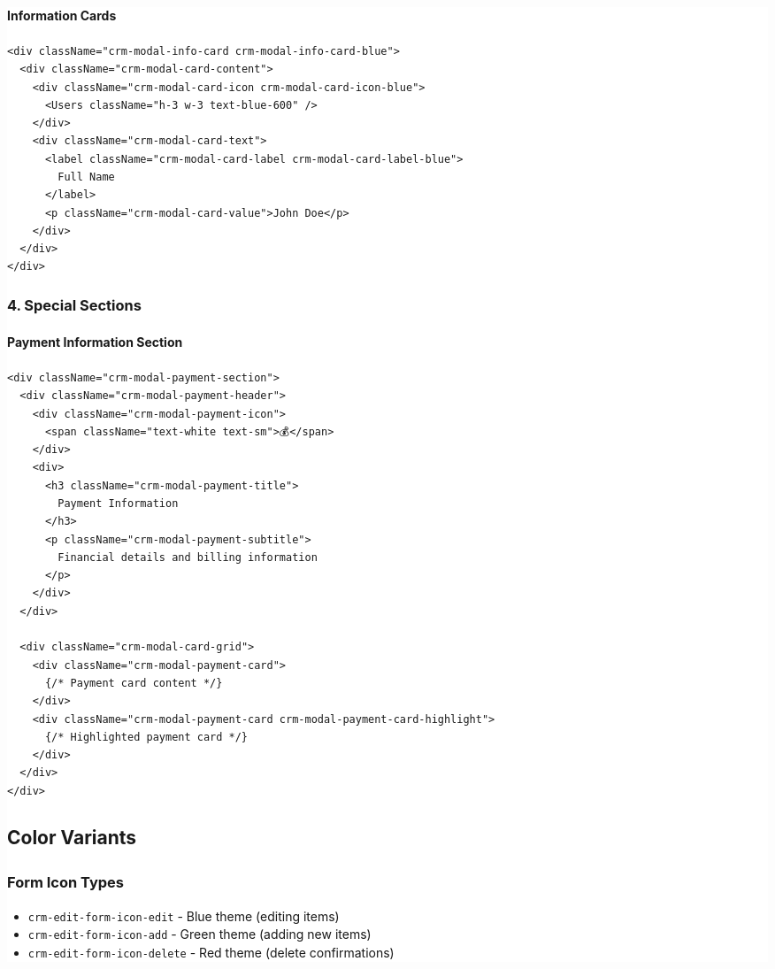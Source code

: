 
#### Information Cards
```tsx
<div className="crm-modal-info-card crm-modal-info-card-blue">
  <div className="crm-modal-card-content">
    <div className="crm-modal-card-icon crm-modal-card-icon-blue">
      <Users className="h-3 w-3 text-blue-600" />
    </div>
    <div className="crm-modal-card-text">
      <label className="crm-modal-card-label crm-modal-card-label-blue">
        Full Name
      </label>
      <p className="crm-modal-card-value">John Doe</p>
    </div>
  </div>
</div>
```

### 4. Special Sections

#### Payment Information Section
```tsx
<div className="crm-modal-payment-section">
  <div className="crm-modal-payment-header">
    <div className="crm-modal-payment-icon">
      <span className="text-white text-sm">💰</span>
    </div>
    <div>
      <h3 className="crm-modal-payment-title">
        Payment Information
      </h3>
      <p className="crm-modal-payment-subtitle">
        Financial details and billing information
      </p>
    </div>
  </div>

  <div className="crm-modal-card-grid">
    <div className="crm-modal-payment-card">
      {/* Payment card content */}
    </div>
    <div className="crm-modal-payment-card crm-modal-payment-card-highlight">
      {/* Highlighted payment card */}
    </div>
  </div>
</div>
```

## Color Variants

### Form Icon Types
- `crm-edit-form-icon-edit` - Blue theme (editing items)
- `crm-edit-form-icon-add` - Green theme (adding new items)
- `crm-edit-form-icon-delete` - Red theme (delete confirmations)
